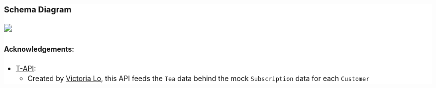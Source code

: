 
### Schema Diagram
<img src="https://user-images.githubusercontent.com/58891447/141157680-59fc564c-c0fb-46fe-8dd9-9cb5384b6f53.png" width=100%>


</br>

#### Acknowledgements:
- [T-API](https://tea-api-vic-lo.herokuapp.com/#):
  - Created by [Victoria Lo](https://github.com/victoria-lo/TAPI), this API feeds the `Tea` data behind the mock `Subscription` data for each `Customer`



[contributors-shield]: https://img.shields.io/github/contributors/tvaroglu/mr_tea.svg?style=flat
[contributors-url]: https://github.com/tvaroglu/mr_tea/graphs/contributors
[forks-shield]: https://img.shields.io/github/forks/tvaroglu/mr_tea.svg?style=flat
[forks-url]: https://github.com/tvaroglu/mr_tea/network/members
[stars-shield]: https://img.shields.io/github/stars/tvaroglu/mr_tea.svg?style=flat
[stars-url]: https://github.com/tvaroglu/mr_tea/stargazers
[issues-shield]: https://img.shields.io/github/issues/tvaroglu/mr_tea.svg?style=flat
[issues-url]: https://github.com/tvaroglu/mr_tea/issues
[rubocop-badge]: https://img.shields.io/badge/code_style-rubocop-brightgreen.svg?style=flat
[rubocop-url]: https://github.com/rubocop/rubocop
[version-badge]: https://img.shields.io/badge/API_version-V1-or.svg?&style=flat&logoColor=white
